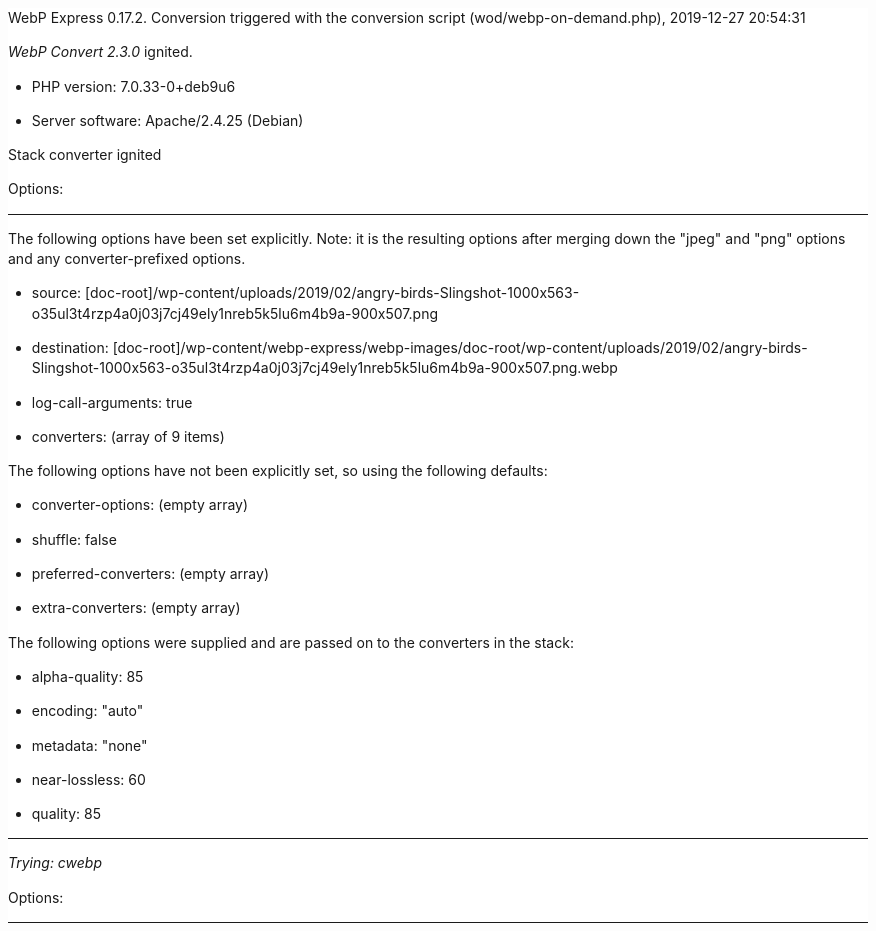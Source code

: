 WebP Express 0.17.2. Conversion triggered with the conversion script (wod/webp-on-demand.php), 2019-12-27 20:54:31


*WebP Convert 2.3.0*  ignited.

- PHP version: 7.0.33-0+deb9u6

- Server software: Apache/2.4.25 (Debian)


Stack converter ignited


Options:

------------

The following options have been set explicitly. Note: it is the resulting options after merging down the "jpeg" and "png" options and any converter-prefixed options.

- source: [doc-root]/wp-content/uploads/2019/02/angry-birds-Slingshot-1000x563-o35ul3t4rzp4a0j03j7cj49ely1nreb5k5lu6m4b9a-900x507.png

- destination: [doc-root]/wp-content/webp-express/webp-images/doc-root/wp-content/uploads/2019/02/angry-birds-Slingshot-1000x563-o35ul3t4rzp4a0j03j7cj49ely1nreb5k5lu6m4b9a-900x507.png.webp

- log-call-arguments: true

- converters: (array of 9 items)


The following options have not been explicitly set, so using the following defaults:

- converter-options: (empty array)

- shuffle: false

- preferred-converters: (empty array)

- extra-converters: (empty array)


The following options were supplied and are passed on to the converters in the stack:

- alpha-quality: 85

- encoding: "auto"

- metadata: "none"

- near-lossless: 60

- quality: 85

------------



*Trying: cwebp* 


Options:

------------
